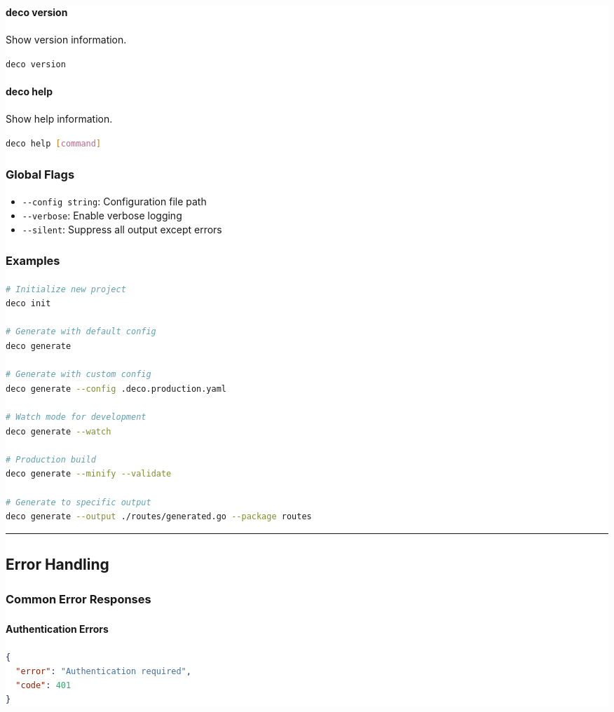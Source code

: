 #### deco version
Show version information.

```bash
deco version
```

#### deco help
Show help information.

```bash
deco help [command]
```

### Global Flags

- `--config string`: Configuration file path
- `--verbose`: Enable verbose logging
- `--silent`: Suppress all output except errors

### Examples

```bash
# Initialize new project
deco init

# Generate with default config
deco generate

# Generate with custom config
deco generate --config .deco.production.yaml

# Watch mode for development
deco generate --watch

# Production build
deco generate --minify --validate

# Generate to specific output
deco generate --output ./routes/generated.go --package routes
```

---

## Error Handling

### Common Error Responses

#### Authentication Errors
```json
{
  "error": "Authentication required",
  "code": 401
}
```
